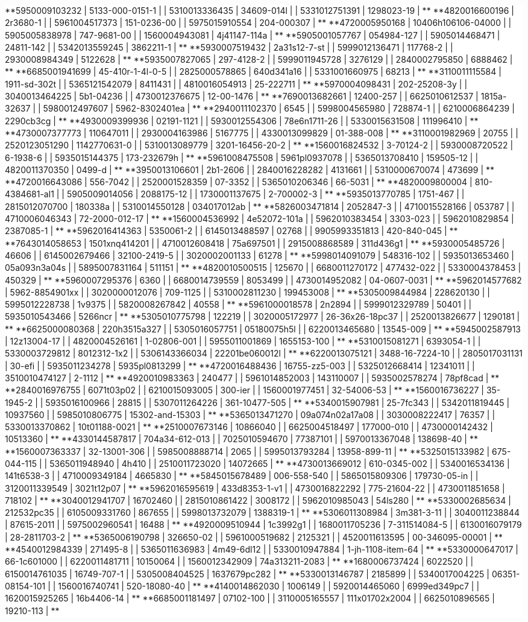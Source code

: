 **5950009103232 | 5133-000-0151-1 |  | 5310013336435 | 34609-014l |  | 5331012751391 | 1298023-19 | **    **4820016600196 | 2r3680-1 |  | 5961004517373 | 151-0236-00 |  | 5975015910554 | 204-000307 | **    **4720005950168 | 10406h106106-04000 |  | 5905005838978 | 747-9681-00 |  | 1560004943081 | 4j41147-114a | **    **5905001057767 | 054984-127 |  | 5905014468471 | 24811-142 |  | 5342013559245 | 3862211-1 | **    **5930007519432 | 2a31s12-7-st |  | 5999012136471 | 117768-2 |  | 2930008984349 | 5122628 | **    **5935007827065 | 297-4128-2 |  | 5999011945728 | 3276129 |  | 2840002795850 | 6888462 | **
**6685001941699 | 45-410r-1-4l-0-5 |  | 2825000578865 | 640d341a16 |  | 5331001660975 | 68213 | **    **3110011115584 | 1911-sd-302t |  | 5365121542079 | 8411431 |  | 4810016054913 | 25-222711 | **    **5970004098431 | 202-25208-3y |  | 3040013464225 | 5b1-04236 |  | 4730012376675 | 12-00-1476 | **    **7690013682661 | 12400-257 |  | 6625010612537 | 1815a-32637 |  | 5980012497607 | 5962-8302401ea | **    **2940011102370 | 6545 |  | 5998004565980 | 728874-1 |  | 6210006864239 | 2290cb3cg | **    **4930009399936 | 02191-1121 |  | 5930012554306 | 78e6n1711-26 |  | 5330015631508 | 111996410 | **
**4730007377773 | 110647011 |  | 2930004163986 | 5167775 |  | 4330013099829 | 01-388-008 | **    **3110001982969 | 20755 |  | 2520123051290 | 1142770631-0 |  | 5310013089779 | 3201-16456-20-2 | **    **1560016824532 | 3-70124-2 |  | 5930008720522 | 6-1938-6 |  | 5935015144375 | 173-232679h | **    **5961008475508 | 5961pl0937078 |  | 5365013708410 | 159505-12 |  | 4820011370350 | 0499-d | **    **3950013106601 | 2b1-2606 |  | 2840016228282 | 4131661 |  | 5310000670074 | 473699 | **    **4720016643086 | 556-7042 |  | 2520001528359 | 07-3352 |  | 5365010206346 | 66-5031 | **
**4820009800004 | 810-4384681-al1 |  | 5905009014056 | 2088175-12 |  | 1730001137675 | 2-700002-3 | **    **5935013770785 | 1751-467 |  | 2815012070700 | 180338a |  | 5310014550128 | 034017012ab | **    **5826003471814 | 2052847-3 |  | 4710015528166 | 053787 |  | 4710006046343 | 72-2000-012-17 | **    **1560004536992 | 4e52072-101a |  | 5962010383454 | 3303-023 |  | 5962010829854 | 2387085-1 | **    **5962016414363 | 5350061-2 |  | 6145013488597 | 02768 |  | 9905993351813 | 420-840-045 | **    **7643014058653 | 1501xnq414201 |  | 4710012608418 | 75a697501 |  | 2915008868589 | 311d436g1 | **
**5930005485726 | 46606 |  | 6145002679466 | 32100-2419-5 |  | 3020002001133 | 61278 | **    **5998014091079 | 548316-102 |  | 5935013653460 | 05a093n3a04s |  | 5895007831164 | 511151 | **    **4820010500515 | 125670 |  | 6680011270172 | 477432-022 |  | 5330004378453 | 450329 | **    **5960007295376 | 6360 |  | 6680014739559 | 8053499 |  | 4730014952082 | 04-0607-0031 | **    **5962014577682 | 5962-8854901xx |  | 3020000012076 | 709-1125 |  | 5310002811230 | 199453008 | **    **5305009844984 | 228620130 |  | 5995012228738 | 1v9375 |  | 5820008267842 | 40558 | **
**5961000018578 | 2n2894 |  | 5999012329789 | 50401 |  | 5935010543466 | 5266ncr | **    **5305010775798 | 122219 |  | 3020005172977 | 26-36x26-18pc37 |  | 2520013826677 | 1290181 | **    **6625000080368 | 220h3515a327 |  | 5305016057751 | 05180075h5l |  | 6220013465680 | 13545-009 | **    **5945002587913 | 12z13004-17 |  | 4820004526161 | 1-02806-001 |  | 5955011001869 | 1655153-100 | **    **5310015081271 | 6393054-1 |  | 5330003729812 | 8012312-1x2 |  | 5306143366034 | 22201be060012l | **    **6220013075121 | 3488-16-7224-10 |  | 2805017031131 | 30-efi |  | 5935011234278 | 5935pl0813299 | **
**4720016488436 | 16755-zz5-003 |  | 5325012668414 | 12341011 |  | 3510010474127 | 2-1112 | **    **4920010983363 | 240477 |  | 5961014852003 | 143110007 |  | 5935002578274 | 78pf8cad | **    **2840016976755 | 6071t03p02 |  | 6210015093005 | 300-ier |  | 1560001977451 | 32-54006-53 | **    **1560016736227 | 35-1945-2 |  | 5935016100966 | 28815 |  | 5307011264226 | 361-10477-505 | **    **5340015907981 | 25-7fc343 |  | 5342011819445 | 10937560 |  | 5985010806775 | 15302-and-15303 | **    **5365013471270 | 09a074n02a17a08 |  | 3030008222417 | 76357 |  | 5330013370862 | 10t01188-0021 | **
**2510007673146 | 10866040 |  | 6625004518497 | 177000-010 |  | 4730000142432 | 10513360 | **    **4330144587817 | 704a34-612-013 |  | 7025010594670 | 77387101 |  | 5970013367048 | 138698-40 | **    **1560007363337 | 32-13001-306 |  | 5985008888714 | 2065 |  | 5995013793284 | 13958-899-11 | **    **5325015133982 | 675-044-115 |  | 5365011948940 | 4h410 |  | 2510011723020 | 14072665 | **    **4730013669012 | 610-0345-002 |  | 5340016534136 | 141t6538-3 |  | 4710009349184 | 4665830 | **    **5845015678489 | 006-558-540 |  | 5865015809306 | 179730-05-in |  | 3120011339549 | 3021t12p07 | **
**5962016595619 | 433d8353-1-v1 |  | 4730016822292 | 775-21604-22 |  | 4730011851658 | 718102 | **    **3040012941707 | 16702460 |  | 2815010861422 | 3008172 |  | 5962010985043 | 54ls280 | **    **5330002685634 | 212532pc35 |  | 6105009331760 | 867655 |  | 5998013732079 | 1388319-1 | **    **5306011308984 | 3m381-3-11 |  | 3040011238844 | 87615-2011 |  | 5975002960541 | 16488 | **    **4920009510944 | 1c3992g1 |  | 1680011705236 | 7-311514084-5 |  | 6130016079179 | 28-2811703-2 | **    **5365006190798 | 326650-02 |  | 5961000519682 | 2125321 |  | 4520011613595 | 00-346095-00001 | **
**4540012984339 | 271495-8 |  | 5365011636983 | 4m49-6dl12 |  | 5330010947884 | 1-jh-1108-item-64 | **    **5330000647017 | 66-1c601000 |  | 6220011481711 | 10150064 |  | 1560012342909 | 74a313211-2083 | **    **1680006737424 | 6022520 |  | 6150014761035 | 16749-707-1 |  | 5305008404525 | 1637679pc282 | **    **5330013146787 | 2185899 |  | 5340017004225 | 06351-08154-101 |  | 1560016740741 | 520-18080-40 | **    **4140014862030 | 1006149 |  | 5920014465060 | 6999ed349pc7 |  | 1620015925265 | 16b4406-14 | **    **6685001181497 | 07102-100 |  | 3110005165557 | 111x01702x2004 |  | 6625010896565 | 19210-113 | **